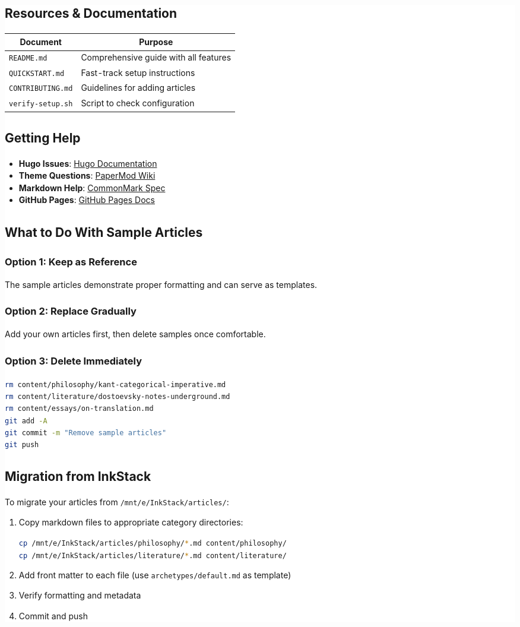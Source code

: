 ## Resources & Documentation

| Document | Purpose |
|----------|---------|
| `README.md` | Comprehensive guide with all features |
| `QUICKSTART.md` | Fast-track setup instructions |
| `CONTRIBUTING.md` | Guidelines for adding articles |
| `verify-setup.sh` | Script to check configuration |

## Getting Help

- **Hugo Issues**: [Hugo Documentation](https://gohugo.io/documentation/)
- **Theme Questions**: [PaperMod Wiki](https://github.com/adityatelange/hugo-PaperMod/wiki)
- **Markdown Help**: [CommonMark Spec](https://commonmark.org/)
- **GitHub Pages**: [GitHub Pages Docs](https://docs.github.com/en/pages)

## What to Do With Sample Articles

### Option 1: Keep as Reference
The sample articles demonstrate proper formatting and can serve as templates.

### Option 2: Replace Gradually
Add your own articles first, then delete samples once comfortable.

### Option 3: Delete Immediately
```bash
rm content/philosophy/kant-categorical-imperative.md
rm content/literature/dostoevsky-notes-underground.md
rm content/essays/on-translation.md
git add -A
git commit -m "Remove sample articles"
git push
```

## Migration from InkStack

To migrate your articles from `/mnt/e/InkStack/articles/`:

1. Copy markdown files to appropriate category directories:
   ```bash
   cp /mnt/e/InkStack/articles/philosophy/*.md content/philosophy/
   cp /mnt/e/InkStack/articles/literature/*.md content/literature/
   ```

2. Add front matter to each file (use `archetypes/default.md` as template)

3. Verify formatting and metadata

4. Commit and push
